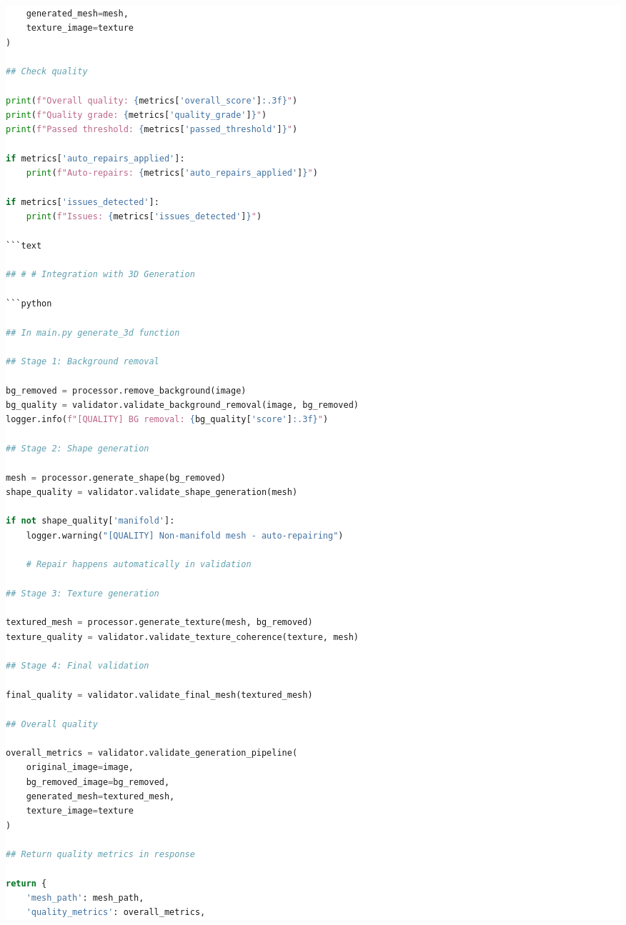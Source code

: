 ```python
    generated_mesh=mesh,
    texture_image=texture
)

## Check quality

print(f"Overall quality: {metrics['overall_score']:.3f}")
print(f"Quality grade: {metrics['quality_grade']}")
print(f"Passed threshold: {metrics['passed_threshold']}")

if metrics['auto_repairs_applied']:
    print(f"Auto-repairs: {metrics['auto_repairs_applied']}")

if metrics['issues_detected']:
    print(f"Issues: {metrics['issues_detected']}")

```text

## # # Integration with 3D Generation

```python

## In main.py generate_3d function

## Stage 1: Background removal

bg_removed = processor.remove_background(image)
bg_quality = validator.validate_background_removal(image, bg_removed)
logger.info(f"[QUALITY] BG removal: {bg_quality['score']:.3f}")

## Stage 2: Shape generation

mesh = processor.generate_shape(bg_removed)
shape_quality = validator.validate_shape_generation(mesh)

if not shape_quality['manifold']:
    logger.warning("[QUALITY] Non-manifold mesh - auto-repairing")

    # Repair happens automatically in validation

## Stage 3: Texture generation

textured_mesh = processor.generate_texture(mesh, bg_removed)
texture_quality = validator.validate_texture_coherence(texture, mesh)

## Stage 4: Final validation

final_quality = validator.validate_final_mesh(textured_mesh)

## Overall quality

overall_metrics = validator.validate_generation_pipeline(
    original_image=image,
    bg_removed_image=bg_removed,
    generated_mesh=textured_mesh,
    texture_image=texture
)

## Return quality metrics in response

return {
    'mesh_path': mesh_path,
    'quality_metrics': overall_metrics,
```